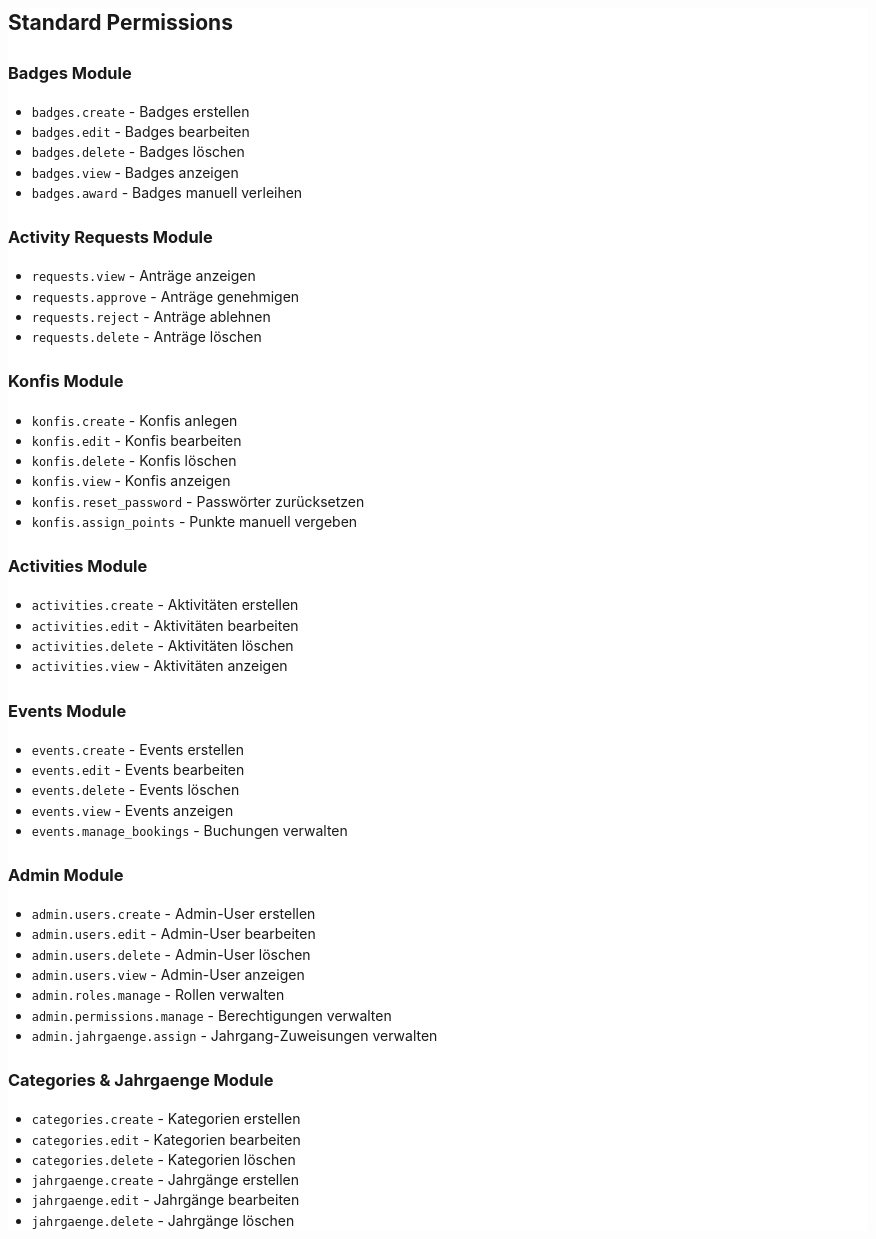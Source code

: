 ## Standard Permissions

### Badges Module
- `badges.create` - Badges erstellen
- `badges.edit` - Badges bearbeiten
- `badges.delete` - Badges löschen
- `badges.view` - Badges anzeigen
- `badges.award` - Badges manuell verleihen

### Activity Requests Module
- `requests.view` - Anträge anzeigen
- `requests.approve` - Anträge genehmigen
- `requests.reject` - Anträge ablehnen
- `requests.delete` - Anträge löschen

### Konfis Module
- `konfis.create` - Konfis anlegen
- `konfis.edit` - Konfis bearbeiten
- `konfis.delete` - Konfis löschen
- `konfis.view` - Konfis anzeigen
- `konfis.reset_password` - Passwörter zurücksetzen
- `konfis.assign_points` - Punkte manuell vergeben

### Activities Module
- `activities.create` - Aktivitäten erstellen
- `activities.edit` - Aktivitäten bearbeiten
- `activities.delete` - Aktivitäten löschen
- `activities.view` - Aktivitäten anzeigen

### Events Module
- `events.create` - Events erstellen
- `events.edit` - Events bearbeiten
- `events.delete` - Events löschen
- `events.view` - Events anzeigen
- `events.manage_bookings` - Buchungen verwalten

### Admin Module
- `admin.users.create` - Admin-User erstellen
- `admin.users.edit` - Admin-User bearbeiten
- `admin.users.delete` - Admin-User löschen
- `admin.users.view` - Admin-User anzeigen
- `admin.roles.manage` - Rollen verwalten
- `admin.permissions.manage` - Berechtigungen verwalten
- `admin.jahrgaenge.assign` - Jahrgang-Zuweisungen verwalten

### Categories & Jahrgaenge Module
- `categories.create` - Kategorien erstellen
- `categories.edit` - Kategorien bearbeiten
- `categories.delete` - Kategorien löschen
- `jahrgaenge.create` - Jahrgänge erstellen
- `jahrgaenge.edit` - Jahrgänge bearbeiten
- `jahrgaenge.delete` - Jahrgänge löschen
